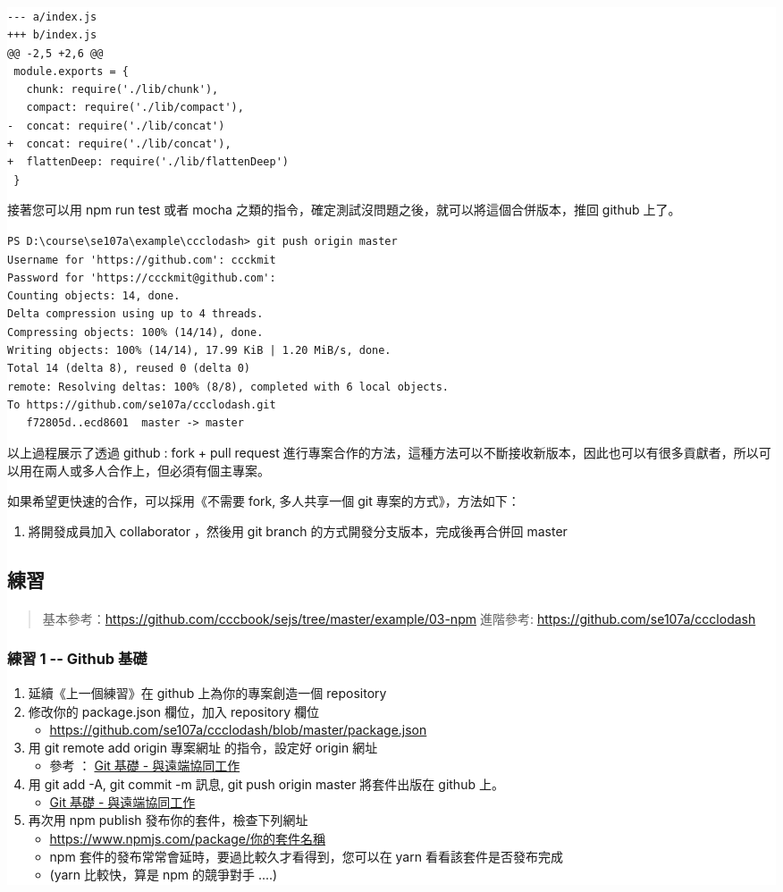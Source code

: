 ```
--- a/index.js
+++ b/index.js
@@ -2,5 +2,6 @@
 module.exports = {
   chunk: require('./lib/chunk'),
   compact: require('./lib/compact'),
-  concat: require('./lib/concat')
+  concat: require('./lib/concat'),
+  flattenDeep: require('./lib/flattenDeep')
 }
```

接著您可以用 npm run test 或者 mocha 之類的指令，確定測試沒問題之後，就可以將這個合併版本，推回 github 上了。

```
PS D:\course\se107a\example\ccclodash> git push origin master
Username for 'https://github.com': ccckmit
Password for 'https://ccckmit@github.com':
Counting objects: 14, done.
Delta compression using up to 4 threads.
Compressing objects: 100% (14/14), done.
Writing objects: 100% (14/14), 17.99 KiB | 1.20 MiB/s, done.
Total 14 (delta 8), reused 0 (delta 0)
remote: Resolving deltas: 100% (8/8), completed with 6 local objects.
To https://github.com/se107a/ccclodash.git
   f72805d..ecd8601  master -> master
```

以上過程展示了透過 github : fork + pull request 進行專案合作的方法，這種方法可以不斷接收新版本，因此也可以有很多貢獻者，所以可以用在兩人或多人合作上，但必須有個主專案。

如果希望更快速的合作，可以採用《不需要 fork, 多人共享一個 git 專案的方式》，方法如下：

1. 將開發成員加入 collaborator ，然後用 git branch 的方式開發分支版本，完成後再合併回 master


## 練習

> 基本參考：https://github.com/cccbook/sejs/tree/master/example/03-npm
> 進階參考: https://github.com/se107a/ccclodash

### 練習 1 -- Github 基礎

1. 延續《上一個練習》在 github 上為你的專案創造一個 repository
2. 修改你的 package.json 欄位，加入 repository 欄位
    * https://github.com/se107a/ccclodash/blob/master/package.json
3. 用 git remote add origin 專案網址 的指令，設定好 origin 網址
    * 參考 ： [Git 基礎 - 與遠端協同工作](https://git-scm.com/book/zh-tw/v1/Git-%E5%9F%BA%E7%A4%8E-%E8%88%87%E9%81%A0%E7%AB%AF%E5%8D%94%E5%90%8C%E5%B7%A5%E4%BD%9C)
4. 用 git add -A, git commit -m 訊息, git push origin master 將套件出版在 github 上。
    *  [Git 基礎 - 與遠端協同工作](https://git-scm.com/book/zh-tw/v1/Git-%E5%9F%BA%E7%A4%8E-%E8%88%87%E9%81%A0%E7%AB%AF%E5%8D%94%E5%90%8C%E5%B7%A5%E4%BD%9C)
5. 再次用 npm publish 發布你的套件，檢查下列網址
    * https://www.npmjs.com/package/你的套件名稱
    * npm 套件的發布常常會延時，要過比較久才看得到，您可以在 yarn 看看該套件是否發布完成
    * (yarn 比較快，算是 npm 的競爭對手 ....)
